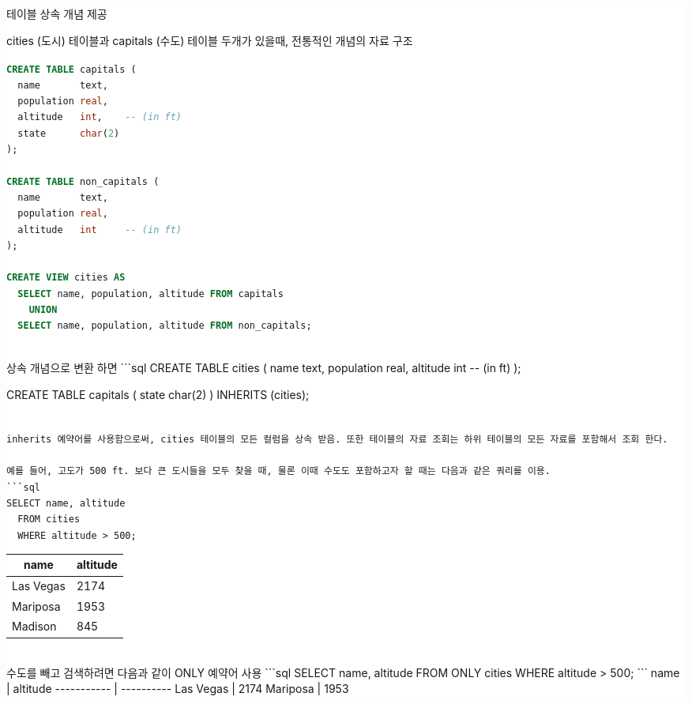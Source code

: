테이블 상속 개념 제공

cities (도시) 테이블과 capitals (수도) 테이블 두개가 있을때, 전통적인 개념의 자료 구조

```sql
CREATE TABLE capitals (
  name       text,
  population real,
  altitude   int,    -- (in ft)
  state      char(2)
);

CREATE TABLE non_capitals (
  name       text,
  population real,
  altitude   int     -- (in ft)
);

CREATE VIEW cities AS
  SELECT name, population, altitude FROM capitals
    UNION
  SELECT name, population, altitude FROM non_capitals;
```
<br/>
상속 개념으로 변환 하면
```sql
CREATE TABLE cities (
  name       text,
  population real,
  altitude   int     -- (in ft)
);

CREATE TABLE capitals (
  state      char(2)
) INHERITS (cities);
```

inherits 예약어를 사용함으로써, cities 테이블의 모든 컬럼을 상속 받음. 또한 테이블의 자료 조회는 하위 테이블의 모든 자료를 포함해서 조회 한다.

예를 들어, 고도가 500 ft. 보다 큰 도시들을 모두 찾을 때, 물론 이때 수도도 포함하고자 할 때는 다음과 같은 쿼리를 이용.
```sql
SELECT name, altitude
  FROM cities
  WHERE altitude > 500;
```
name    | altitude
---------- | ----------
Las Vegas |     2174
Mariposa  |     1953
Madison   |      845

<br/>
수도를 빼고 검색하려면 다음과 같이 ONLY 예약어 사용
```sql
SELECT name, altitude
    FROM ONLY cities
    WHERE altitude > 500;
```
name    | altitude
----------- | ----------
Las Vegas |     2174
Mariposa  |     1953
